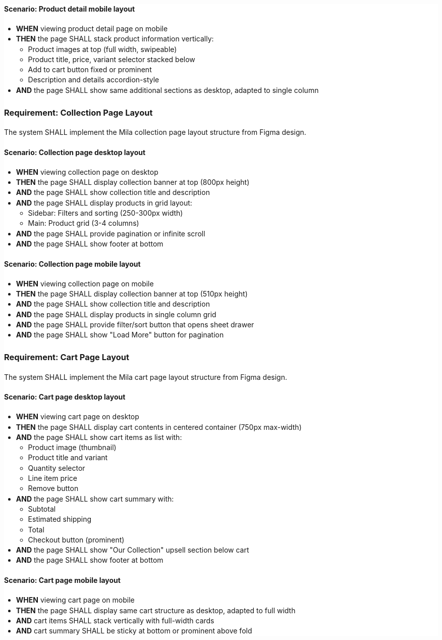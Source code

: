 #### Scenario: Product detail mobile layout
- **WHEN** viewing product detail page on mobile
- **THEN** the page SHALL stack product information vertically:
  - Product images at top (full width, swipeable)
  - Product title, price, variant selector stacked below
  - Add to cart button fixed or prominent
  - Description and details accordion-style
- **AND** the page SHALL show same additional sections as desktop, adapted to single column

### Requirement: Collection Page Layout
The system SHALL implement the Mila collection page layout structure from Figma design.

#### Scenario: Collection page desktop layout
- **WHEN** viewing collection page on desktop
- **THEN** the page SHALL display collection banner at top (800px height)
- **AND** the page SHALL show collection title and description
- **AND** the page SHALL display products in grid layout:
  - Sidebar: Filters and sorting (250-300px width)
  - Main: Product grid (3-4 columns)
- **AND** the page SHALL provide pagination or infinite scroll
- **AND** the page SHALL show footer at bottom

#### Scenario: Collection page mobile layout
- **WHEN** viewing collection page on mobile
- **THEN** the page SHALL display collection banner at top (510px height)
- **AND** the page SHALL show collection title and description
- **AND** the page SHALL display products in single column grid
- **AND** the page SHALL provide filter/sort button that opens sheet drawer
- **AND** the page SHALL show "Load More" button for pagination

### Requirement: Cart Page Layout
The system SHALL implement the Mila cart page layout structure from Figma design.

#### Scenario: Cart page desktop layout
- **WHEN** viewing cart page on desktop
- **THEN** the page SHALL display cart contents in centered container (750px max-width)
- **AND** the page SHALL show cart items as list with:
  - Product image (thumbnail)
  - Product title and variant
  - Quantity selector
  - Line item price
  - Remove button
- **AND** the page SHALL show cart summary with:
  - Subtotal
  - Estimated shipping
  - Total
  - Checkout button (prominent)
- **AND** the page SHALL show "Our Collection" upsell section below cart
- **AND** the page SHALL show footer at bottom

#### Scenario: Cart page mobile layout
- **WHEN** viewing cart page on mobile
- **THEN** the page SHALL display same cart structure as desktop, adapted to full width
- **AND** cart items SHALL stack vertically with full-width cards
- **AND** cart summary SHALL be sticky at bottom or prominent above fold
